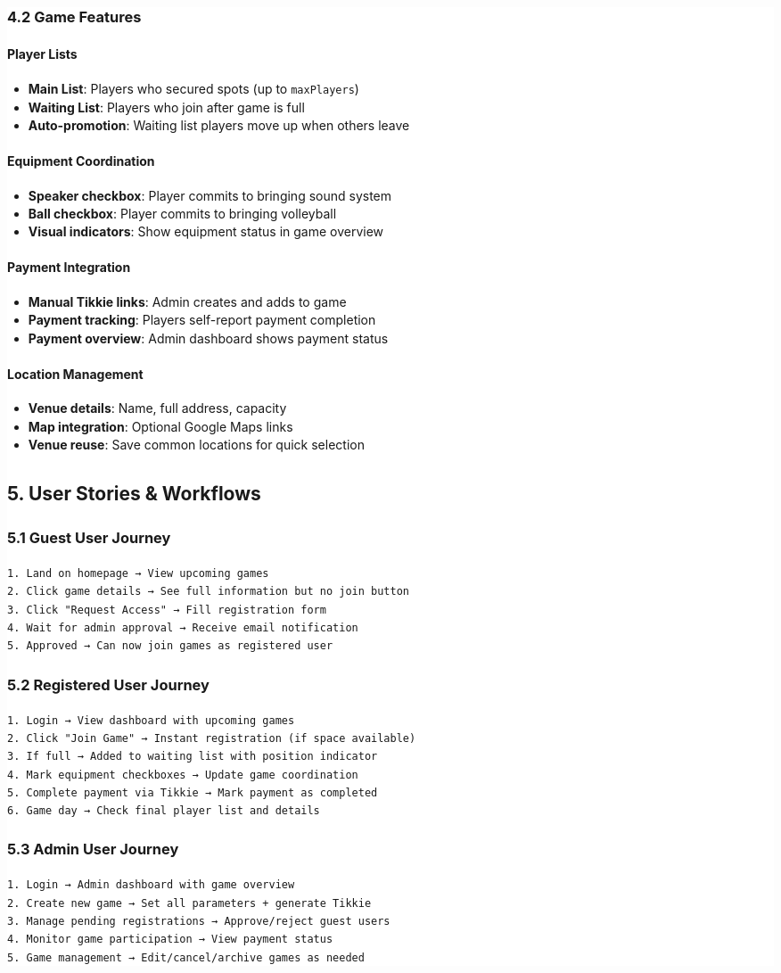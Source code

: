 ### 4.2 Game Features

#### **Player Lists**
- **Main List**: Players who secured spots (up to `maxPlayers`)
- **Waiting List**: Players who join after game is full
- **Auto-promotion**: Waiting list players move up when others leave

#### **Equipment Coordination**
- **Speaker checkbox**: Player commits to bringing sound system
- **Ball checkbox**: Player commits to bringing volleyball
- **Visual indicators**: Show equipment status in game overview

#### **Payment Integration**
- **Manual Tikkie links**: Admin creates and adds to game
- **Payment tracking**: Players self-report payment completion
- **Payment overview**: Admin dashboard shows payment status

#### **Location Management**
- **Venue details**: Name, full address, capacity
- **Map integration**: Optional Google Maps links
- **Venue reuse**: Save common locations for quick selection

## 5. User Stories & Workflows

### 5.1 Guest User Journey
```
1. Land on homepage → View upcoming games
2. Click game details → See full information but no join button
3. Click "Request Access" → Fill registration form
4. Wait for admin approval → Receive email notification
5. Approved → Can now join games as registered user
```

### 5.2 Registered User Journey
```
1. Login → View dashboard with upcoming games
2. Click "Join Game" → Instant registration (if space available)
3. If full → Added to waiting list with position indicator
4. Mark equipment checkboxes → Update game coordination
5. Complete payment via Tikkie → Mark payment as completed
6. Game day → Check final player list and details
```

### 5.3 Admin User Journey
```
1. Login → Admin dashboard with game overview
2. Create new game → Set all parameters + generate Tikkie
3. Manage pending registrations → Approve/reject guest users
4. Monitor game participation → View payment status
5. Game management → Edit/cancel/archive games as needed
```

